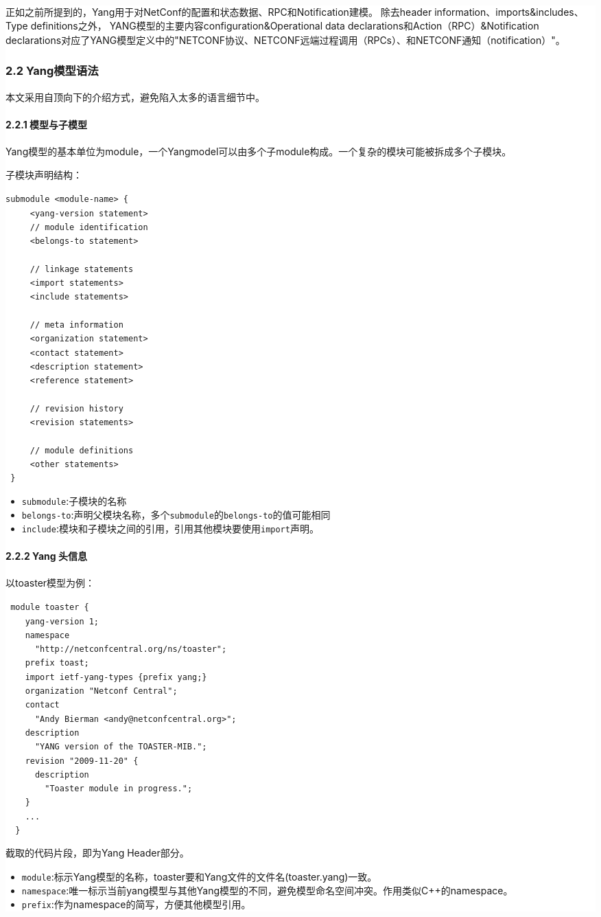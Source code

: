 
正如之前所提到的，Yang用于对NetConf的配置和状态数据、RPC和Notification建模。
除去header information、imports&includes、Type definitions之外，
YANG模型的主要内容configuration&Operational data declarations和Action（RPC）&Notification declarations对应了YANG模型定义中的"NETCONF协议、NETCONF远端过程调用（RPCs）、和NETCONF通知（notification）"。

### 2.2 Yang模型语法
本文采用自顶向下的介绍方式，避免陷入太多的语言细节中。

#### 2.2.1 模型与子模型
Yang模型的基本单位为module，一个Yangmodel可以由多个子module构成。一个复杂的模块可能被拆成多个子模块。

子模块声明结构：
```yang
submodule <module-name> {
     <yang-version statement>
     // module identification
     <belongs-to statement>

     // linkage statements
     <import statements>
     <include statements>

     // meta information
     <organization statement>
     <contact statement>
     <description statement>
     <reference statement>

     // revision history
     <revision statements>

     // module definitions
     <other statements>
 }
```
* `submodule`:子模块的名称
* `belongs-to`:声明父模块名称，多个`submodule`的`belongs-to`的值可能相同
* `include`:模块和子模块之间的引用，引用其他模块要使用`import`声明。

#### 2.2.2 Yang 头信息

以toaster模型为例：
```
 module toaster {
    yang-version 1;
    namespace
      "http://netconfcentral.org/ns/toaster";
    prefix toast;
    import ietf-yang-types {prefix yang;}
    organization "Netconf Central";
    contact
      "Andy Bierman <andy@netconfcentral.org>";
    description
      "YANG version of the TOASTER-MIB.";
    revision "2009-11-20" {
      description
        "Toaster module in progress.";
    }
    ...
  }
```
截取的代码片段，即为Yang Header部分。
* `module`:标示Yang模型的名称，toaster要和Yang文件的文件名(toaster.yang)一致。
* `namespace`:唯一标示当前yang模型与其他Yang模型的不同，避免模型命名空间冲突。作用类似C++的namespace。
* `prefix`:作为namespace的简写，方便其他模型引用。